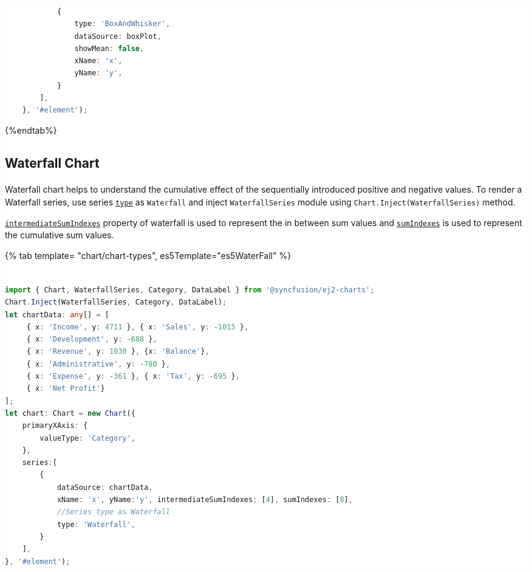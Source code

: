 ```typescript
            {
                type: 'BoxAndWhisker',
                dataSource: boxPlot,
                showMean: false,
                xName: 'x',
                yName: 'y',
            }
        ],
    }, '#element');


```

{%endtab%}

## Waterfall Chart

Waterfall chart helps to understand the cumulative effect of the sequentially introduced positive
and negative values. To render a Waterfall series, use series [`type`](../api/chart/seriesModel/#type-string)
as `Waterfall` and inject `WaterfallSeries` module using `Chart.Inject(WaterfallSeries)` method.

[`intermediateSumIndexes`](../api/chart/seriesModel/#type-string) property of waterfall is used to represent
the in between sum values and [`sumIndexes`](../api/chart/seriesModel/#type-string)
is used to represent the cumulative sum values.

{% tab template= "chart/chart-types", es5Template="es5WaterFall" %}

```typescript

import { Chart, WaterfallSeries, Category, DataLabel } from '@syncfusion/ej2-charts';
Chart.Inject(WaterfallSeries, Category, DataLabel);
let chartData: any[] = [
     { x: 'Income', y: 4711 }, { x: 'Sales', y: -1015 },
     { x: 'Development', y: -688 },
     { x: 'Revenue', y: 1030 }, {x: 'Balance'},
     { x: 'Administrative', y: -780 },
     { x: 'Expense', y: -361 }, { x: 'Tax', y: -695 },
     { x: 'Net Profit'}
];
let chart: Chart = new Chart({
    primaryXAxis: {
        valueType: 'Category',
    },
    series:[
        {
            dataSource: chartData,
            xName: 'x', yName:'y', intermediateSumIndexes: [4], sumIndexes: [8],
            //Series type as Waterfall
            type: 'Waterfall',
        }
    ],
}, '#element');

```
